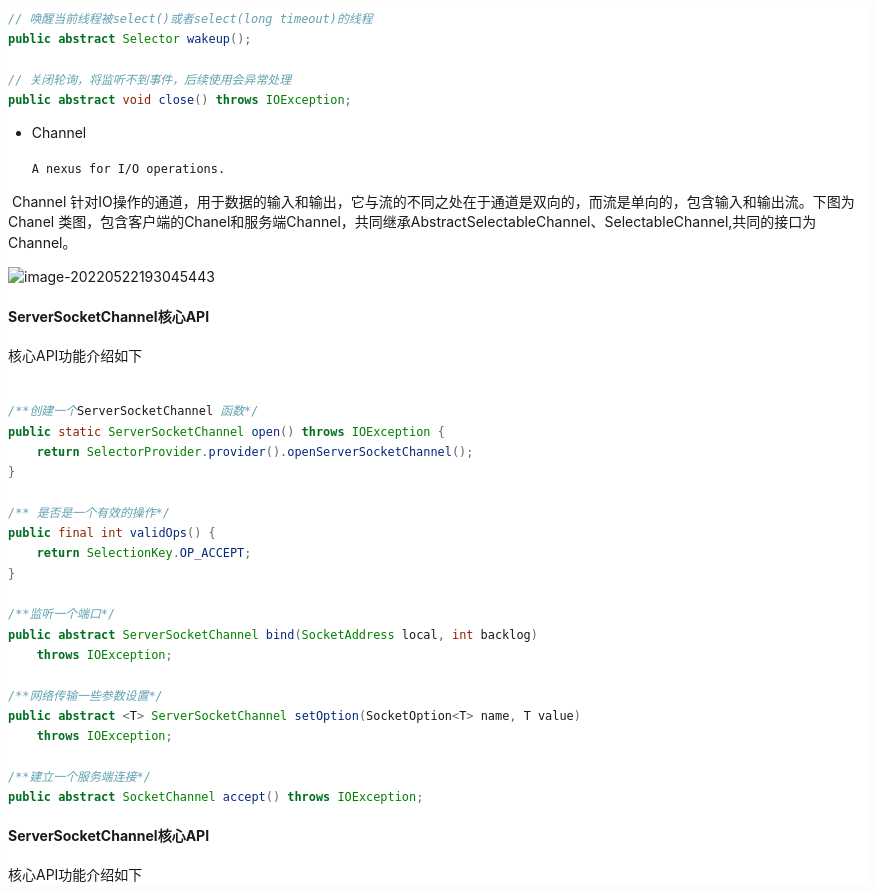   ```java
  // 唤醒当前线程被select()或者select(long timeout)的线程
  public abstract Selector wakeup();
  
  // 关闭轮询，将监听不到事件，后续使用会异常处理
  public abstract void close() throws IOException;
  ```

- Channel

  ```html
  A nexus for I/O operations.
  ```

​    Channel 针对IO操作的通道，用于数据的输入和输出，它与流的不同之处在于通道是双向的，而流是单向的，包含输入和输出流。下图为Chanel 类图，包含客户端的Chanel和服务端Channel，共同继承AbstractSelectableChannel、SelectableChannel,共同的接口为Channel。

![image-20220522193045443](https://codingguide-1256975789.cos.ap-beijing.myqcloud.com/codingguide/img/image-20220522193045443.png)



#### ServerSocketChannel核心API 

核心API功能介绍如下

```java

/**创建一个ServerSocketChannel 函数*/ 
public static ServerSocketChannel open() throws IOException {
    return SelectorProvider.provider().openServerSocketChannel();
}

/** 是否是一个有效的操作*/
public final int validOps() {
    return SelectionKey.OP_ACCEPT;
}

/**监听一个端口*/
public abstract ServerSocketChannel bind(SocketAddress local, int backlog)
    throws IOException;

/**网络传输一些参数设置*/
public abstract <T> ServerSocketChannel setOption(SocketOption<T> name, T value)
    throws IOException;

/**建立一个服务端连接*/
public abstract SocketChannel accept() throws IOException;


```



#### ServerSocketChannel核心API 

核心API功能介绍如下
